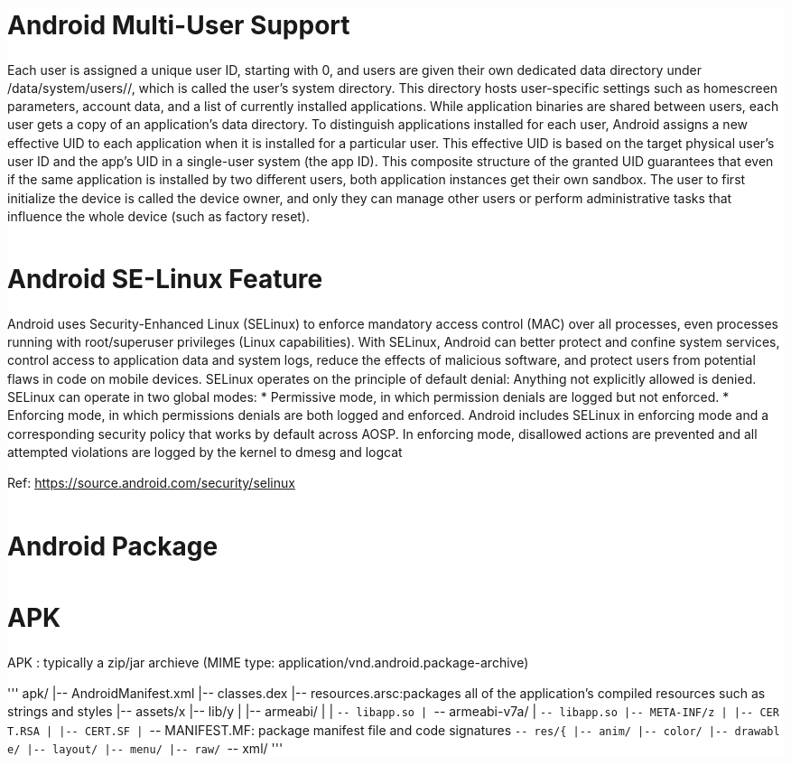 
# Android Multi-User Support
Each user is assigned a unique user ID, starting with 0, and users are given their own dedicated data directory under /data/system/users/<user ID>/, which is called the user’s system directory. This directory hosts user-specific settings such as homescreen parameters, account data, and a list of currently installed applications. While application binaries are shared between users, each user gets a copy of an application’s data directory. To distinguish applications installed for each user, Android assigns a new effective UID to each application when it is installed for a particular user. This effective UID is based on the target physical user’s user ID and the app’s UID in a single-user system (the app ID). This composite structure of the granted UID guarantees that even if the same application is installed by two different users, both application instances get their own sandbox.
The user to first initialize the device is called the device owner, and only they can manage other users or perform administrative tasks that influence the whole device (such as factory reset).

# Android SE-Linux Feature

Android uses Security-Enhanced Linux (SELinux) to enforce mandatory access control (MAC) over all processes, even processes running with root/superuser privileges (Linux capabilities). 
With SELinux, Android can better protect and confine system services, control access to application data and system logs, reduce the effects of malicious software, and protect users from potential flaws in code on mobile devices.
SELinux operates on the principle of default denial: Anything not explicitly allowed is denied. SELinux can operate in two global modes:
    * Permissive mode, in which permission denials are logged but not enforced.
    * Enforcing mode, in which permissions denials are both logged and enforced.
Android includes SELinux in enforcing mode and a corresponding security policy that works by default across AOSP. In enforcing mode, disallowed actions are prevented and all attempted violations are logged by the kernel to dmesg and logcat
 
 Ref: https://source.android.com/security/selinux
 
 # Android Package
 
 # APK
 
 APK : typically a zip/jar archieve (MIME type: application/vnd.android.package-archive)
 
 
 '''
 apk/
|-- AndroidManifest.xml
|-- classes.dex
|-- resources.arsc:packages all of the application’s compiled resources such as strings and styles
|-- assets/x
|-- lib/y
| |-- armeabi/
| | `-- libapp.so
| `-- armeabi-v7a/
| `-- libapp.so
|-- META-INF/z
| |-- CERT.RSA
| |-- CERT.SF
| `-- MANIFEST.MF: package manifest file and code signatures
`-- res/{
|-- anim/
|-- color/
|-- drawable/
|-- layout/
|-- menu/
|-- raw/
`-- xml/
 '''

